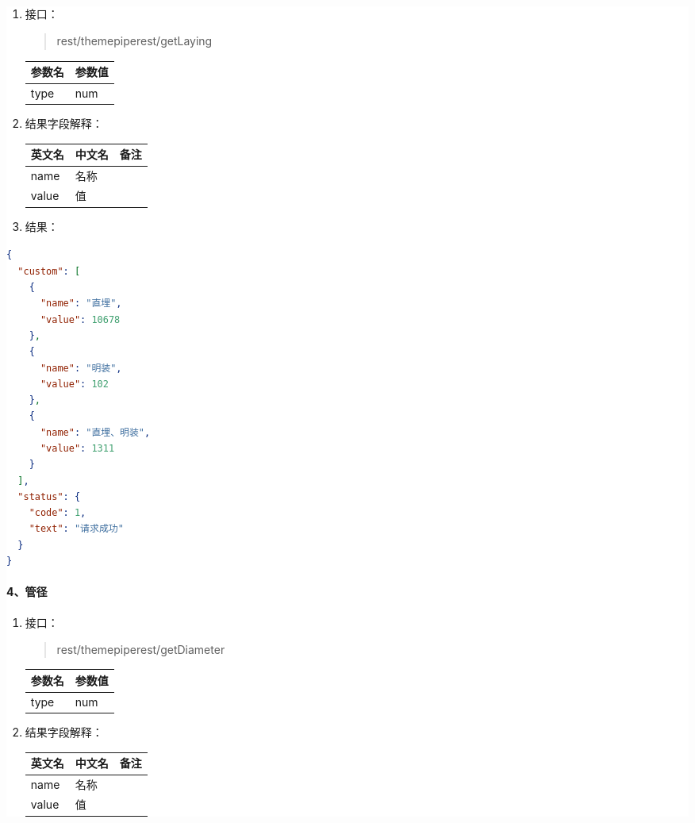1. 接口：

   > rest/themepiperest/getLaying

   | 参数名 | 参数值 |
   | ------ | ------ |
   | type   | num    |

2. 结果字段解释：

   | 英文名 | 中文名 | 备注 |
   | ------ | ------ | ---- |
   | name   | 名称   |      |
   | value  | 值     |      |

3. 结果：

```json
{
  "custom": [
    {
      "name": "直埋",
      "value": 10678
    },
    {
      "name": "明装",
      "value": 102
    },
    {
      "name": "直埋、明装",
      "value": 1311
    }
  ],
  "status": {
    "code": 1,
    "text": "请求成功"
  }
}
```

   

#### 4、管径

1. 接口：

   > rest/themepiperest/getDiameter

   | 参数名 | 参数值 |
   | ------ | ------ |
   | type   | num    |

2. 结果字段解释：

   | 英文名 | 中文名 | 备注 |
   | ------ | ------ | ---- |
   | name   | 名称   |      |
   | value  | 值     |      |
